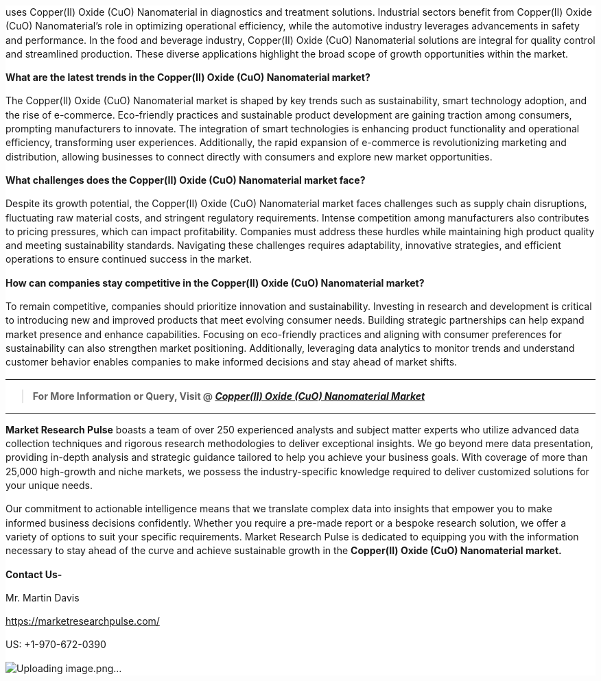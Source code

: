 uses Copper(II) Oxide (CuO) Nanomaterial in diagnostics and treatment solutions. Industrial sectors benefit from Copper(II) Oxide (CuO) Nanomaterial&rsquo;s role in optimizing operational efficiency, while the automotive industry leverages advancements in safety and performance. In the food and beverage industry, Copper(II) Oxide (CuO) Nanomaterial solutions are integral for quality control and streamlined production. These diverse applications highlight the broad scope of growth opportunities within the market.</p><p><strong>What are the latest trends in the Copper(II) Oxide (CuO) Nanomaterial market?</strong></p><p>The Copper(II) Oxide (CuO) Nanomaterial market is shaped by key trends such as sustainability, smart technology adoption, and the rise of e-commerce. Eco-friendly practices and sustainable product development are gaining traction among consumers, prompting manufacturers to innovate. The integration of smart technologies is enhancing product functionality and operational efficiency, transforming user experiences. Additionally, the rapid expansion of e-commerce is revolutionizing marketing and distribution, allowing businesses to connect directly with consumers and explore new market opportunities.</p><p><strong>What challenges does the Copper(II) Oxide (CuO) Nanomaterial market face?</strong></p><p>Despite its growth potential, the Copper(II) Oxide (CuO) Nanomaterial market faces challenges such as supply chain disruptions, fluctuating raw material costs, and stringent regulatory requirements. Intense competition among manufacturers also contributes to pricing pressures, which can impact profitability. Companies must address these hurdles while maintaining high product quality and meeting sustainability standards. Navigating these challenges requires adaptability, innovative strategies, and efficient operations to ensure continued success in the market.</p><p><strong>How can companies stay competitive in the Copper(II) Oxide (CuO) Nanomaterial market?</strong></p><p>To remain competitive, companies should prioritize innovation and sustainability. Investing in research and development is critical to introducing new and improved products that meet evolving consumer needs. Building strategic partnerships can help expand market presence and enhance capabilities. Focusing on eco-friendly practices and aligning with consumer preferences for sustainability can also strengthen market positioning. Additionally, leveraging data analytics to monitor trends and understand customer behavior enables companies to make informed decisions and stay ahead of market shifts.</p><hr /><blockquote><p><strong>For More Information or Query, Visit @&nbsp;<em><a href="https://marketresearchpulse.com/report/121630/copperii-oxide-cuo-nanomaterial-market?utm_source=Linkedin&utm_medium=019">Copper(II) Oxide (CuO) Nanomaterial Market</a></em></strong></p></blockquote><hr /><p><strong>Market Research Pulse</strong> boasts a team of over 250 experienced analysts and subject matter experts who utilize advanced data collection techniques and rigorous research methodologies to deliver exceptional insights. We go beyond mere data presentation, providing in-depth analysis and strategic guidance tailored to help you achieve your business goals. With coverage of more than 25,000 high-growth and niche markets, we possess the industry-specific knowledge required to deliver customized solutions for your unique needs.</p><p>Our commitment to actionable intelligence means that we translate complex data into insights that empower you to make informed business decisions confidently. Whether you require a pre-made report or a bespoke research solution, we offer a variety of options to suit your specific requirements. Market Research Pulse is dedicated to equipping you with the information necessary to stay ahead of the curve and achieve sustainable growth in the <strong>Copper(II) Oxide (CuO) Nanomaterial market.</strong></p><p><strong>Contact Us-</strong></p><p>Mr. Martin Davis</p><p>https://marketresearchpulse.com/</p><p>US: +1-970-672-0390</p>
![Uploading image.png…]()
